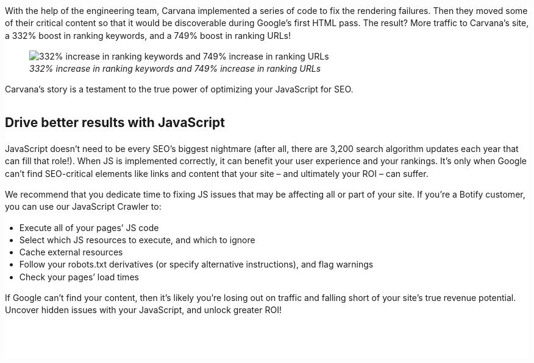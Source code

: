 

<p>With the help of the engineering team, Carvana implemented a series of code to fix the rendering failures. Then they moved some of their critical content so that it would be discoverable during Google’s first HTML pass. The result? More traffic to Carvana’s site, a 332% boost in ranking keywords, and a 749% boost in ranking URLs!&nbsp;<br></p>



<div class="wp-block-image"><figure class="aligncenter size-large is-resized"><img decoding="async" src="https://www.botify.com/wp-content/uploads/2020/03/JavaScript-SEO-4-botify.png" alt="   332% increase in ranking keywords and 749% increase in ranking URLs" class="wp-image-3071" width="600" srcset="https://www.botify.com/wp-content/uploads/2020/03/JavaScript-SEO-4-botify.png 970w, https://www.botify.com/wp-content/uploads/2020/03/JavaScript-SEO-4-botify-300x103.png 300w, https://www.botify.com/wp-content/uploads/2020/03/JavaScript-SEO-4-botify-768x264.png 768w, https://www.botify.com/wp-content/uploads/2020/03/JavaScript-SEO-4-botify-600x207.png 600w" sizes="(max-width: 970px) 100vw, 970px" /><figcaption><em>   332% increase in ranking keywords and 749% increase in ranking URLs</em></figcaption></figure></div>



<p>Carvana’s story is a testament to the true power of optimizing your JavaScript for SEO.</p>



<h2 class="wp-block-heading">Drive better results with JavaScript </h2>



<p>JavaScript doesn’t need to be every SEO’s biggest nightmare (after all, there are 3,200 search algorithm updates each year that can fill that role!). When JS is implemented correctly, it can benefit your user experience and your rankings. It’s only when Google can’t find SEO-critical elements like links and content that your site – and ultimately your ROI – can suffer.&nbsp;<br></p>



<p>We recommend that you dedicate time to fixing JS issues that may be affecting all or part of your site. If you’re a Botify customer, you can use our JavaScript Crawler to:&nbsp;&nbsp;<br></p>



<ul><li>Execute all of your pages’ JS code</li><li>Select which JS resources to execute, and which to ignore</li><li>Cache external resources</li><li>Follow your robots.txt derivatives (or specify alternative instructions), and flag warnings&nbsp;</li><li>Check your pages’ load times&nbsp;</li></ul>



<p>If Google can’t find your content, then it’s likely you’re losing out on traffic and falling short of your site’s true revenue potential. Uncover hidden issues with your JavaScript, and unlock greater ROI!&nbsp;<br></p>



<p><br></p>



<p><br></p>
